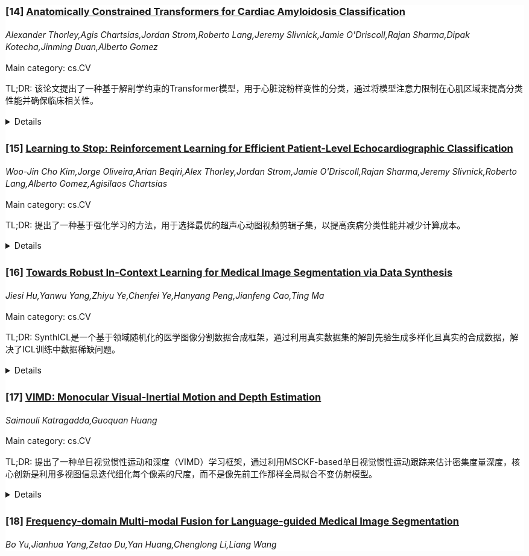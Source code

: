 
### [14] [Anatomically Constrained Transformers for Cardiac Amyloidosis Classification](https://arxiv.org/abs/2509.19691)
*Alexander Thorley,Agis Chartsias,Jordan Strom,Roberto Lang,Jeremy Slivnick,Jamie O'Driscoll,Rajan Sharma,Dipak Kotecha,Jinming Duan,Alberto Gomez*

Main category: cs.CV

TL;DR: 该论文提出了一种基于解剖学约束的Transformer模型，用于心脏淀粉样变性的分类，通过将模型注意力限制在心肌区域来提高分类性能并确保临床相关性。


<details><summary>Details</summary></details>


### [15] [Learning to Stop: Reinforcement Learning for Efficient Patient-Level Echocardiographic Classification](https://arxiv.org/abs/2509.19694)
*Woo-Jin Cho Kim,Jorge Oliveira,Arian Beqiri,Alex Thorley,Jordan Strom,Jamie O'Driscoll,Rajan Sharma,Jeremy Slivnick,Roberto Lang,Alberto Gomez,Agisilaos Chartsias*

Main category: cs.CV

TL;DR: 提出了一种基于强化学习的方法，用于选择最优的超声心动图视频剪辑子集，以提高疾病分类性能并减少计算成本。


<details><summary>Details</summary></details>


### [16] [Towards Robust In-Context Learning for Medical Image Segmentation via Data Synthesis](https://arxiv.org/abs/2509.19711)
*Jiesi Hu,Yanwu Yang,Zhiyu Ye,Chenfei Ye,Hanyang Peng,Jianfeng Cao,Ting Ma*

Main category: cs.CV

TL;DR: SynthICL是一个基于领域随机化的医学图像分割数据合成框架，通过利用真实数据集的解剖先验生成多样化且真实的合成数据，解决了ICL训练中数据稀缺问题。


<details><summary>Details</summary></details>


### [17] [VIMD: Monocular Visual-Inertial Motion and Depth Estimation](https://arxiv.org/abs/2509.19713)
*Saimouli Katragadda,Guoquan Huang*

Main category: cs.CV

TL;DR: 提出了一种单目视觉惯性运动和深度（VIMD）学习框架，通过利用MSCKF-based单目视觉惯性运动跟踪来估计密集度量深度，核心创新是利用多视图信息迭代细化每个像素的尺度，而不是像先前工作那样全局拟合不变仿射模型。


<details><summary>Details</summary></details>


### [18] [Frequency-domain Multi-modal Fusion for Language-guided Medical Image Segmentation](https://arxiv.org/abs/2509.19719)
*Bo Yu,Jianhua Yang,Zetao Du,Yan Huang,Chenglong Li,Liang Wang*
